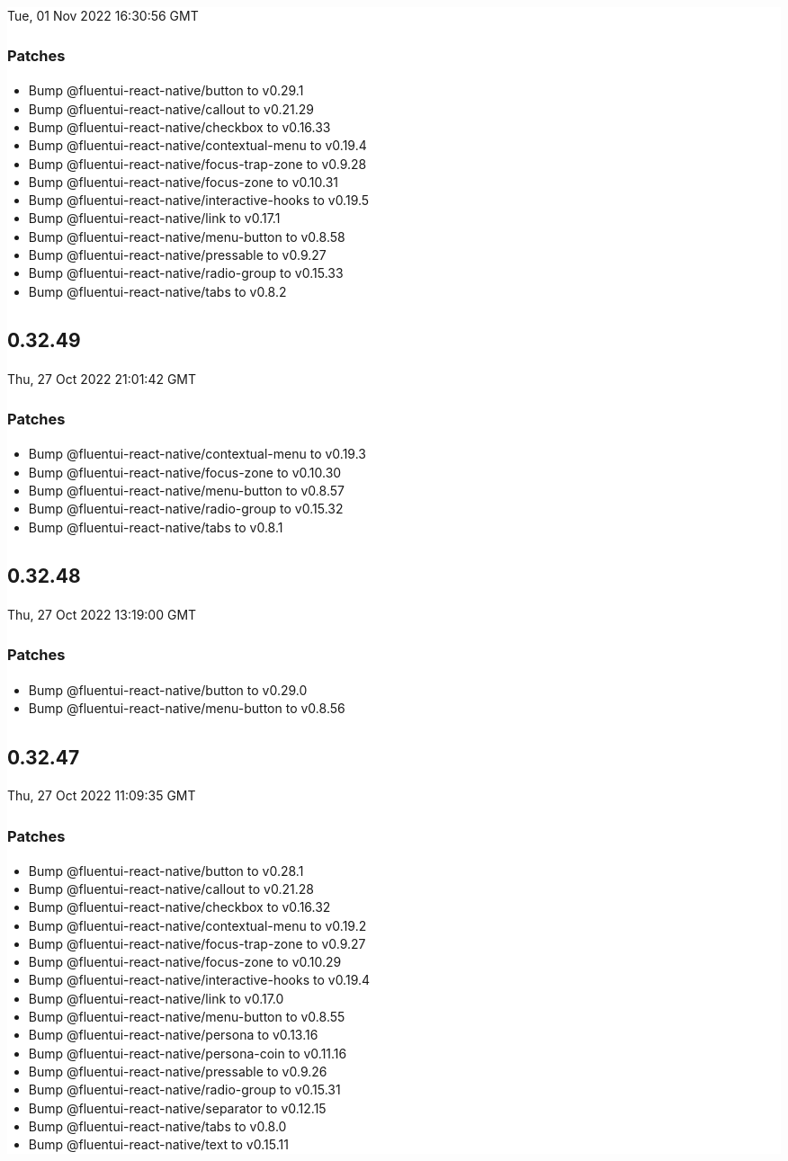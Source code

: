Tue, 01 Nov 2022 16:30:56 GMT

### Patches

- Bump @fluentui-react-native/button to v0.29.1
- Bump @fluentui-react-native/callout to v0.21.29
- Bump @fluentui-react-native/checkbox to v0.16.33
- Bump @fluentui-react-native/contextual-menu to v0.19.4
- Bump @fluentui-react-native/focus-trap-zone to v0.9.28
- Bump @fluentui-react-native/focus-zone to v0.10.31
- Bump @fluentui-react-native/interactive-hooks to v0.19.5
- Bump @fluentui-react-native/link to v0.17.1
- Bump @fluentui-react-native/menu-button to v0.8.58
- Bump @fluentui-react-native/pressable to v0.9.27
- Bump @fluentui-react-native/radio-group to v0.15.33
- Bump @fluentui-react-native/tabs to v0.8.2

## 0.32.49

Thu, 27 Oct 2022 21:01:42 GMT

### Patches

- Bump @fluentui-react-native/contextual-menu to v0.19.3
- Bump @fluentui-react-native/focus-zone to v0.10.30
- Bump @fluentui-react-native/menu-button to v0.8.57
- Bump @fluentui-react-native/radio-group to v0.15.32
- Bump @fluentui-react-native/tabs to v0.8.1

## 0.32.48

Thu, 27 Oct 2022 13:19:00 GMT

### Patches

- Bump @fluentui-react-native/button to v0.29.0
- Bump @fluentui-react-native/menu-button to v0.8.56

## 0.32.47

Thu, 27 Oct 2022 11:09:35 GMT

### Patches

- Bump @fluentui-react-native/button to v0.28.1
- Bump @fluentui-react-native/callout to v0.21.28
- Bump @fluentui-react-native/checkbox to v0.16.32
- Bump @fluentui-react-native/contextual-menu to v0.19.2
- Bump @fluentui-react-native/focus-trap-zone to v0.9.27
- Bump @fluentui-react-native/focus-zone to v0.10.29
- Bump @fluentui-react-native/interactive-hooks to v0.19.4
- Bump @fluentui-react-native/link to v0.17.0
- Bump @fluentui-react-native/menu-button to v0.8.55
- Bump @fluentui-react-native/persona to v0.13.16
- Bump @fluentui-react-native/persona-coin to v0.11.16
- Bump @fluentui-react-native/pressable to v0.9.26
- Bump @fluentui-react-native/radio-group to v0.15.31
- Bump @fluentui-react-native/separator to v0.12.15
- Bump @fluentui-react-native/tabs to v0.8.0
- Bump @fluentui-react-native/text to v0.15.11

